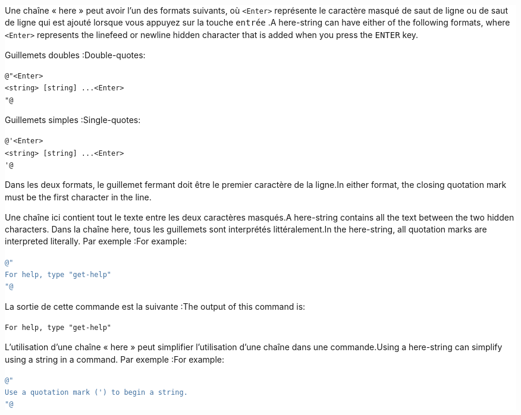 <span data-ttu-id="515d2-163">Une chaîne « here » peut avoir l’un des formats suivants, où `<Enter>` représente le caractère masqué de saut de ligne ou de saut de ligne qui est ajouté lorsque vous appuyez sur la touche <kbd>entrée</kbd> .</span><span class="sxs-lookup"><span data-stu-id="515d2-163">A here-string can have either of the following formats, where `<Enter>` represents the linefeed or newline hidden character that is added when you press the <kbd>ENTER</kbd> key.</span></span>

<span data-ttu-id="515d2-164">Guillemets doubles :</span><span class="sxs-lookup"><span data-stu-id="515d2-164">Double-quotes:</span></span>

```
@"<Enter>
<string> [string] ...<Enter>
"@
```

<span data-ttu-id="515d2-165">Guillemets simples :</span><span class="sxs-lookup"><span data-stu-id="515d2-165">Single-quotes:</span></span>

```
@'<Enter>
<string> [string] ...<Enter>
'@
```

<span data-ttu-id="515d2-166">Dans les deux formats, le guillemet fermant doit être le premier caractère de la ligne.</span><span class="sxs-lookup"><span data-stu-id="515d2-166">In either format, the closing quotation mark must be the first character in the line.</span></span>

<span data-ttu-id="515d2-167">Une chaîne ici contient tout le texte entre les deux caractères masqués.</span><span class="sxs-lookup"><span data-stu-id="515d2-167">A here-string contains all the text between the two hidden characters.</span></span> <span data-ttu-id="515d2-168">Dans la chaîne here, tous les guillemets sont interprétés littéralement.</span><span class="sxs-lookup"><span data-stu-id="515d2-168">In the here-string, all quotation marks are interpreted literally.</span></span> <span data-ttu-id="515d2-169">Par exemple :</span><span class="sxs-lookup"><span data-stu-id="515d2-169">For example:</span></span>

```powershell
@"
For help, type "get-help"
"@
```

<span data-ttu-id="515d2-170">La sortie de cette commande est la suivante :</span><span class="sxs-lookup"><span data-stu-id="515d2-170">The output of this command is:</span></span>

```Output
For help, type "get-help"
```

<span data-ttu-id="515d2-171">L’utilisation d’une chaîne « here » peut simplifier l’utilisation d’une chaîne dans une commande.</span><span class="sxs-lookup"><span data-stu-id="515d2-171">Using a here-string can simplify using a string in a command.</span></span> <span data-ttu-id="515d2-172">Par exemple :</span><span class="sxs-lookup"><span data-stu-id="515d2-172">For example:</span></span>

```powershell
@"
Use a quotation mark (') to begin a string.
"@
```
